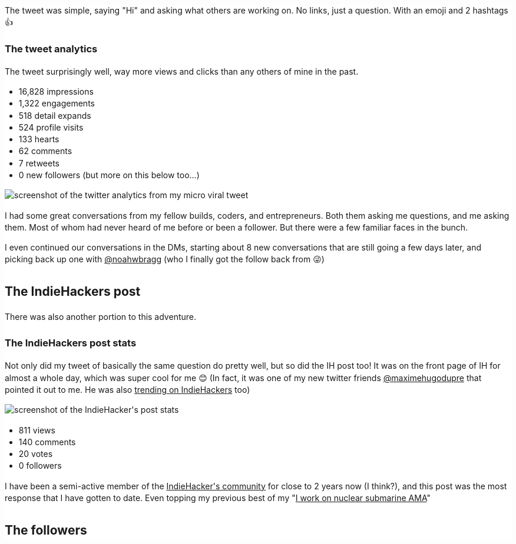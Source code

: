 The tweet was simple, saying "Hi" and asking what others are working on. No links, just a question. With an emoji and 2 hashtags 👍

### The tweet analytics

The tweet surprisingly well, way more views and clicks than any others of mine in the past.

- 16,828 impressions
- 1,322 engagements
- 518 detail expands
- 524 profile visits
- 133 hearts
- 62 comments
- 7 retweets
- 0 new followers (but more on this below too...)

![screenshot of the twitter analytics from my micro viral tweet](/media/blog/micro-viral/tweet.png)

I had some great conversations from my fellow builds, coders, and entrepreneurs. Both them asking me questions, and me asking them. Most of whom had never heard of me before or been a follower. But there were a few familiar faces in the bunch. 

I even continued our conversations in the DMs, starting about 8 new conversations that are still going a few days later, and picking back up one with [@noahwbragg](https://twitter.com/noahwbragg) (who I finally got the follow back from 😜)

## The IndieHackers post

There was also another portion to this adventure.


### The IndieHackers post stats

Not only did my tweet of basically the same question do pretty well, but so did the IH post too! It was on the front page of IH for almost a whole day, which was super cool for me 😊 (In fact, it was one of my new twitter friends [@maximehugodupre](https://twitter.com/maximehugodupre) that pointed it out to me. He was also [trending on IndieHackers](https://www.indiehackers.com/post/gave-up-300k-yr-as-a-blockchain-dev-to-make-a-pomodoro-timer-ama-5592789895) too)

![screenshot of the IndieHacker's post stats](/media/blog/micro-viral/indiehackers-post.png)

- 811 views
- 140 comments
- 20 votes
- 0 followers

I have been a semi-active member of the [IndieHacker's community](https://indiehackers.com/nickfrosty) for close to 2 years now (I think?), and this post was the most response that I have gotten to date. Even topping my previous best of my "[I work on nuclear submarine AMA](https://www.indiehackers.com/post/im-a-nuclear-trained-submarine-electrian-turned-indie-developer-ama-18434a92d9)"

## The followers
